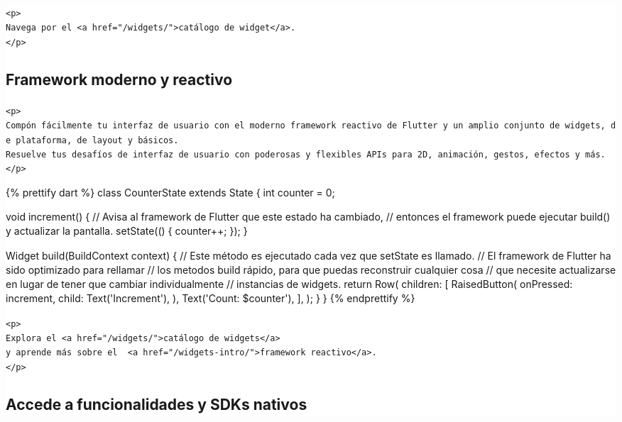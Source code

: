    <p>
    Navega por el <a href="/widgets/">catálogo de widget</a>.
    </p>
</section>

<section class="homepage__reactive_framework card">
    <h1>Framework moderno y reactivo</h1>

    <p>
    Compón fácilmente tu interfaz de usuario con el moderno framework reactivo de Flutter y un amplio conjunto de widgets, de plataforma, de layout y básicos.
    Resuelve tus desafíos de interfaz de usuario con poderosas y flexibles APIs para 2D, animación, gestos, efectos y más.
    </p>

{% prettify dart %}
class CounterState extends State<Counter> {
  int counter = 0;

  void increment() {
    // Avisa al framework de Flutter que este estado ha cambiado,
    // entonces el framework puede ejecutar build() y actualizar la pantalla.
    setState(() {
      counter++;
    });
  }

  Widget build(BuildContext context) {
    // Este método es ejecutado cada vez que setState es llamado.
    // El framework de Flutter ha sido optimizado para rellamar
    // los metodos build rápido, para que puedas reconstruir cualquier cosa
    // que necesite actualizarse en lugar de tener que cambiar individualmente
    // instancias de widgets.
    return Row(
      children: <Widget>[
        RaisedButton(
          onPressed: increment,
          child: Text('Increment'),
        ),
        Text('Count: $counter'),
      ],
    );
  }
}
{% endprettify %}

    <p>
    Explora el <a href="/widgets/">catálogo de widgets</a>
    y aprende más sobre el  <a href="/widgets-intro/">framework reactivo</a>.
    </p>

</section>

<section class="homepage__interop card">
    <h1>Accede a funcionalidades y SDKs nativos</h1>
